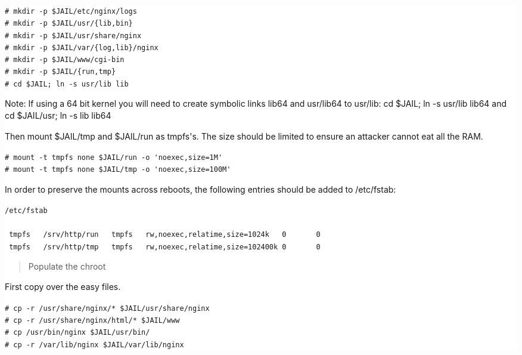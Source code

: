     # mkdir -p $JAIL/etc/nginx/logs
    # mkdir -p $JAIL/usr/{lib,bin}
    # mkdir -p $JAIL/usr/share/nginx
    # mkdir -p $JAIL/var/{log,lib}/nginx
    # mkdir -p $JAIL/www/cgi-bin
    # mkdir -p $JAIL/{run,tmp}
    # cd $JAIL; ln -s usr/lib lib 

Note: If using a 64 bit kernel you will need to create symbolic links
lib64 and usr/lib64 to usr/lib: cd $JAIL; ln -s usr/lib lib64 and
cd $JAIL/usr; ln -s lib lib64

Then mount $JAIL/tmp and $JAIL/run as tmpfs's. The size should be
limited to ensure an attacker cannot eat all the RAM.

    # mount -t tmpfs none $JAIL/run -o 'noexec,size=1M'
    # mount -t tmpfs none $JAIL/tmp -o 'noexec,size=100M'

In order to preserve the mounts across reboots, the following entries
should be added to /etc/fstab:

    /etc/fstab

     tmpfs   /srv/http/run   tmpfs   rw,noexec,relatime,size=1024k   0       0
     tmpfs   /srv/http/tmp   tmpfs   rw,noexec,relatime,size=102400k 0       0

> Populate the chroot

First copy over the easy files.

    # cp -r /usr/share/nginx/* $JAIL/usr/share/nginx
    # cp -r /usr/share/nginx/html/* $JAIL/www
    # cp /usr/bin/nginx $JAIL/usr/bin/
    # cp -r /var/lib/nginx $JAIL/var/lib/nginx
